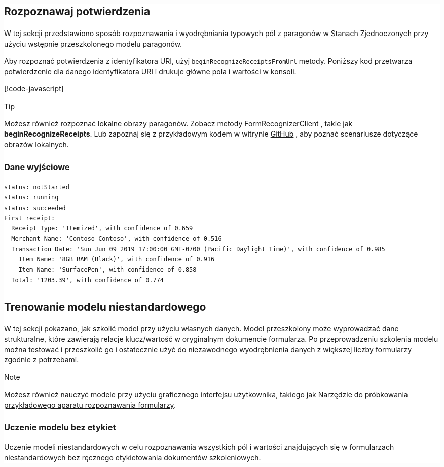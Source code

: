 ## <a name="recognize-receipts"></a>Rozpoznawaj potwierdzenia

W tej sekcji przedstawiono sposób rozpoznawania i wyodrębniania typowych pól z paragonów w Stanach Zjednoczonych przy użyciu wstępnie przeszkolonego modelu paragonów.

Aby rozpoznać potwierdzenia z identyfikatora URI, użyj `beginRecognizeReceiptsFromUrl` metody. Poniższy kod przetwarza potwierdzenie dla danego identyfikatora URI i drukuje główne pola i wartości w konsoli.

[!code-javascript[](~/cognitive-services-quickstart-code/javascript/FormRecognizer/FormRecognizerQuickstart.js?name=snippet_receipts)]

> [!TIP]
> Możesz również rozpoznać lokalne obrazy paragonów. Zobacz metody [FormRecognizerClient](/javascript/api/@azure/ai-form-recognizer/formrecognizerclient?view=azure-node-latest) , takie jak **beginRecognizeReceipts**. Lub zapoznaj się z przykładowym kodem w witrynie [GitHub](https://github.com/Azure/azure-sdk-for-js/tree/master/sdk/formrecognizer/ai-form-recognizer/samples) , aby poznać scenariusze dotyczące obrazów lokalnych.

### <a name="output"></a>Dane wyjściowe

```console
status: notStarted
status: running
status: succeeded
First receipt:
  Receipt Type: 'Itemized', with confidence of 0.659
  Merchant Name: 'Contoso Contoso', with confidence of 0.516
  Transaction Date: 'Sun Jun 09 2019 17:00:00 GMT-0700 (Pacific Daylight Time)', with confidence of 0.985
    Item Name: '8GB RAM (Black)', with confidence of 0.916
    Item Name: 'SurfacePen', with confidence of 0.858
  Total: '1203.39', with confidence of 0.774
```

## <a name="train-a-custom-model"></a>Trenowanie modelu niestandardowego

W tej sekcji pokazano, jak szkolić model przy użyciu własnych danych. Model przeszkolony może wyprowadzać dane strukturalne, które zawierają relacje klucz/wartość w oryginalnym dokumencie formularza. Po przeprowadzeniu szkolenia modelu można testować i przeszkolić go i ostatecznie użyć do niezawodnego wyodrębnienia danych z większej liczby formularzy zgodnie z potrzebami.

> [!NOTE]
> Możesz również nauczyć modele przy użyciu graficznego interfejsu użytkownika, takiego jak [Narzędzie do próbkowania przykładowego aparatu rozpoznawania formularzy](../../quickstarts/label-tool.md).

### <a name="train-a-model-without-labels"></a>Uczenie modelu bez etykiet

Uczenie modeli niestandardowych w celu rozpoznawania wszystkich pól i wartości znajdujących się w formularzach niestandardowych bez ręcznego etykietowania dokumentów szkoleniowych.
